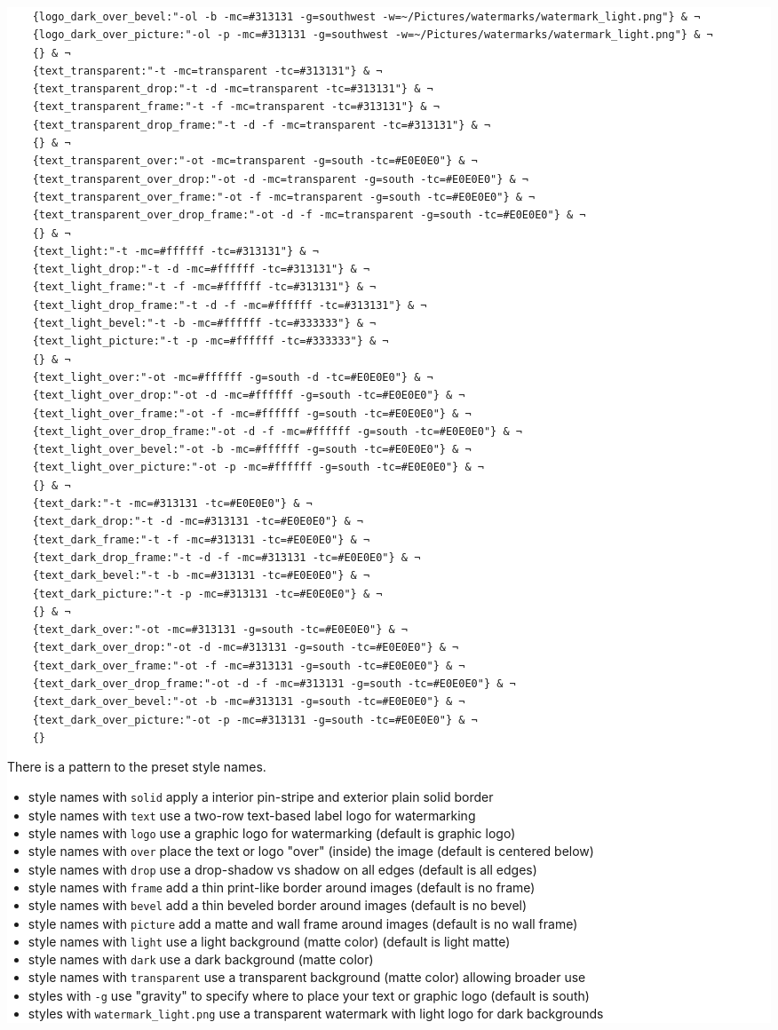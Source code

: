```applescript
	{logo_dark_over_bevel:"-ol -b -mc=#313131 -g=southwest -w=~/Pictures/watermarks/watermark_light.png"} & ¬
	{logo_dark_over_picture:"-ol -p -mc=#313131 -g=southwest -w=~/Pictures/watermarks/watermark_light.png"} & ¬
	{} & ¬
	{text_transparent:"-t -mc=transparent -tc=#313131"} & ¬
	{text_transparent_drop:"-t -d -mc=transparent -tc=#313131"} & ¬
	{text_transparent_frame:"-t -f -mc=transparent -tc=#313131"} & ¬
	{text_transparent_drop_frame:"-t -d -f -mc=transparent -tc=#313131"} & ¬
	{} & ¬
	{text_transparent_over:"-ot -mc=transparent -g=south -tc=#E0E0E0"} & ¬
	{text_transparent_over_drop:"-ot -d -mc=transparent -g=south -tc=#E0E0E0"} & ¬
	{text_transparent_over_frame:"-ot -f -mc=transparent -g=south -tc=#E0E0E0"} & ¬
	{text_transparent_over_drop_frame:"-ot -d -f -mc=transparent -g=south -tc=#E0E0E0"} & ¬
	{} & ¬
	{text_light:"-t -mc=#ffffff -tc=#313131"} & ¬
	{text_light_drop:"-t -d -mc=#ffffff -tc=#313131"} & ¬
	{text_light_frame:"-t -f -mc=#ffffff -tc=#313131"} & ¬
	{text_light_drop_frame:"-t -d -f -mc=#ffffff -tc=#313131"} & ¬
	{text_light_bevel:"-t -b -mc=#ffffff -tc=#333333"} & ¬
	{text_light_picture:"-t -p -mc=#ffffff -tc=#333333"} & ¬
	{} & ¬
	{text_light_over:"-ot -mc=#ffffff -g=south -d -tc=#E0E0E0"} & ¬
	{text_light_over_drop:"-ot -d -mc=#ffffff -g=south -tc=#E0E0E0"} & ¬
	{text_light_over_frame:"-ot -f -mc=#ffffff -g=south -tc=#E0E0E0"} & ¬
	{text_light_over_drop_frame:"-ot -d -f -mc=#ffffff -g=south -tc=#E0E0E0"} & ¬
	{text_light_over_bevel:"-ot -b -mc=#ffffff -g=south -tc=#E0E0E0"} & ¬
	{text_light_over_picture:"-ot -p -mc=#ffffff -g=south -tc=#E0E0E0"} & ¬
	{} & ¬
	{text_dark:"-t -mc=#313131 -tc=#E0E0E0"} & ¬
	{text_dark_drop:"-t -d -mc=#313131 -tc=#E0E0E0"} & ¬
	{text_dark_frame:"-t -f -mc=#313131 -tc=#E0E0E0"} & ¬
	{text_dark_drop_frame:"-t -d -f -mc=#313131 -tc=#E0E0E0"} & ¬
	{text_dark_bevel:"-t -b -mc=#313131 -tc=#E0E0E0"} & ¬
	{text_dark_picture:"-t -p -mc=#313131 -tc=#E0E0E0"} & ¬
	{} & ¬
	{text_dark_over:"-ot -mc=#313131 -g=south -tc=#E0E0E0"} & ¬
	{text_dark_over_drop:"-ot -d -mc=#313131 -g=south -tc=#E0E0E0"} & ¬
	{text_dark_over_frame:"-ot -f -mc=#313131 -g=south -tc=#E0E0E0"} & ¬
	{text_dark_over_drop_frame:"-ot -d -f -mc=#313131 -g=south -tc=#E0E0E0"} & ¬
	{text_dark_over_bevel:"-ot -b -mc=#313131 -g=south -tc=#E0E0E0"} & ¬
	{text_dark_over_picture:"-ot -p -mc=#313131 -g=south -tc=#E0E0E0"} & ¬
	{}
```

There is a pattern to the preset style names.

- style names with ` solid ` apply a interior pin-stripe and exterior plain solid border
- style names with ` text ` use a two-row text-based label logo for watermarking
- style names with ` logo ` use a graphic logo for watermarking (default is graphic logo)
- style names with ` over ` place the text or logo "over" (inside) the image (default is centered below)
- style names with ` drop ` use a drop-shadow vs shadow on all edges (default is all edges)
- style names with ` frame ` add a thin print-like border around images (default is no frame)
- style names with ` bevel ` add a thin beveled border around images (default is no bevel)
- style names with ` picture ` add a matte and wall frame around images (default is no wall frame)
- style names with ` light ` use a light background (matte color) (default is light matte)
- style names with ` dark ` use a dark background (matte color)
- style names with ` transparent ` use a transparent background (matte color) allowing broader use
- styles with ` -g ` use "gravity" to specify where to place your text or graphic logo (default is south)
- styles with ` watermark_light.png ` use a transparent watermark with light logo for dark backgrounds